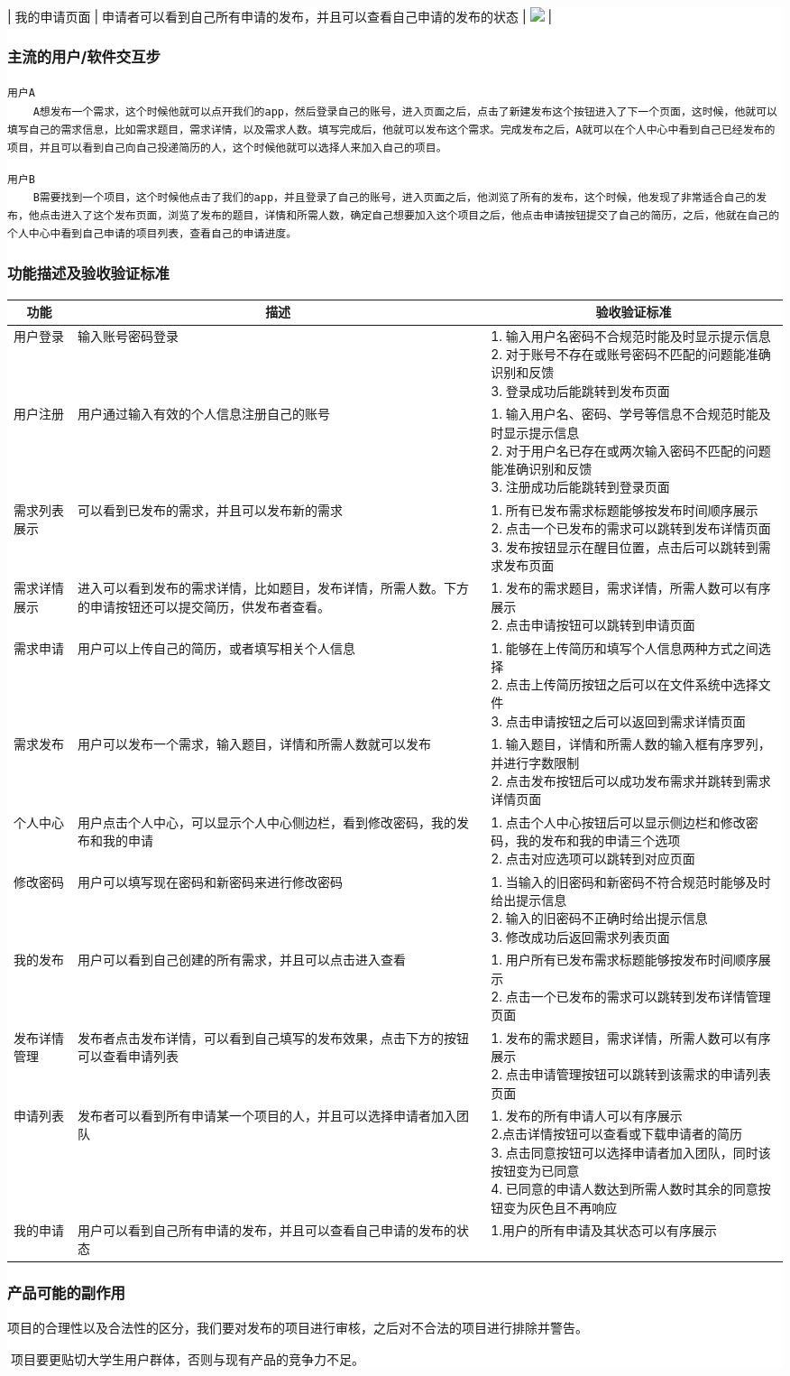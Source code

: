 | 我的申请页面   | 申请者可以看到自己所有申请的发布，并且可以查看自己申请的发布的状态 | ![](https://img2018.cnblogs.com/blog/1632556/201904/1632556-20190401205032818-76006917.png) |

### 主流的用户/软件交互步

```
用户A
	A想发布一个需求，这个时候他就可以点开我们的app，然后登录自己的账号，进入页面之后，点击了新建发布这个按钮进入了下一个页面，这时候，他就可以填写自己的需求信息，比如需求题目，需求详情，以及需求人数。填写完成后，他就可以发布这个需求。完成发布之后，A就可以在个人中心中看到自己已经发布的项目，并且可以看到自己向自己投递简历的人，这个时候他就可以选择人来加入自己的项目。
```

```
用户B
	B需要找到一个项目，这个时候他点击了我们的app，并且登录了自己的账号，进入页面之后，他浏览了所有的发布，这个时候，他发现了非常适合自己的发布，他点击进入了这个发布页面，浏览了发布的题目，详情和所需人数，确定自己想要加入这个项目之后，他点击申请按钮提交了自己的简历，之后，他就在自己的个人中心中看到自己申请的项目列表，查看自己的申请进度。
```

### 功能描述及验收验证标准

| 功能         | 描述                                                         | 验收验证标准                                                 |
| ------------ | ------------------------------------------------------------ | ------------------------------------------------------------ |
| 用户登录     | 输入账号密码登录                                             | 1. 输入用户名密码不合规范时能及时显示提示信息<br />2. 对于账号不存在或账号密码不匹配的问题能准确识别和反馈<br />3. 登录成功后能跳转到发布页面 |
| 用户注册     | 用户通过输入有效的个人信息注册自己的账号                     | 1. 输入用户名、密码、学号等信息不合规范时能及时显示提示信息<br />2. 对于用户名已存在或两次输入密码不匹配的问题能准确识别和反馈<br />3. 注册成功后能跳转到登录页面 |
| 需求列表展示 | 可以看到已发布的需求，并且可以发布新的需求                   | 1. 所有已发布需求标题能够按发布时间顺序展示<br />2. 点击一个已发布的需求可以跳转到发布详情页面<br />3. 发布按钮显示在醒目位置，点击后可以跳转到需求发布页面 |
| 需求详情展示 | 进入可以看到发布的需求详情，比如题目，发布详情，所需人数。下方的申请按钮还可以提交简历，供发布者查看。 | 1. 发布的需求题目，需求详情，所需人数可以有序展示<br />2. 点击申请按钮可以跳转到申请页面 |
| 需求申请     | 用户可以上传自己的简历，或者填写相关个人信息                 | 1. 能够在上传简历和填写个人信息两种方式之间选择<br />2. 点击上传简历按钮之后可以在文件系统中选择文件<br />3. 点击申请按钮之后可以返回到需求详情页面 |
| 需求发布     | 用户可以发布一个需求，输入题目，详情和所需人数就可以发布     | 1. 输入题目，详情和所需人数的输入框有序罗列，并进行字数限制<br />2. 点击发布按钮后可以成功发布需求并跳转到需求详情页面 |
| 个人中心     | 用户点击个人中心，可以显示个人中心侧边栏，看到修改密码，我的发布和我的申请 | 1. 点击个人中心按钮后可以显示侧边栏和修改密码，我的发布和我的申请三个选项<br />2. 点击对应选项可以跳转到对应页面 |
| 修改密码     | 用户可以填写现在密码和新密码来进行修改密码                   | 1. 当输入的旧密码和新密码不符合规范时能够及时给出提示信息<br />2. 输入的旧密码不正确时给出提示信息<br />3. 修改成功后返回需求列表页面 |
| 我的发布     | 用户可以看到自己创建的所有需求，并且可以点击进入查看         | 1. 用户所有已发布需求标题能够按发布时间顺序展示<br />2. 点击一个已发布的需求可以跳转到发布详情管理页面 |
| 发布详情管理 | 发布者点击发布详情，可以看到自己填写的发布效果，点击下方的按钮可以查看申请列表 | 1. 发布的需求题目，需求详情，所需人数可以有序展示<br />2. 点击申请管理按钮可以跳转到该需求的申请列表页面 |
| 申请列表     | 发布者可以看到所有申请某一个项目的人，并且可以选择申请者加入团队 | 1. 发布的所有申请人可以有序展示<br />2.点击详情按钮可以查看或下载申请者的简历 <br />3. 点击同意按钮可以选择申请者加入团队，同时该按钮变为已同意<br />4. 已同意的申请人数达到所需人数时其余的同意按钮变为灰色且不再响应 |
| 我的申请     | 用户可以看到自己所有申请的发布，并且可以查看自己申请的发布的状态 | 1.用户的所有申请及其状态可以有序展示                         |



### 产品可能的副作用

​	项目的合理性以及合法性的区分，我们要对发布的项目进行审核，之后对不合法的项目进行排除并警告。

​	项目要更贴切大学生用户群体，否则与现有产品的竞争力不足。